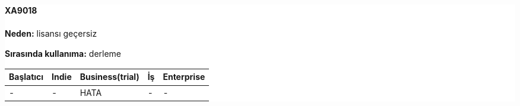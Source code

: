 <a name="XA9018" />

#### <a name="xa9018"></a>XA9018

**Neden:** lisansı geçersiz

**Sırasında kullanıma:** derleme

<table>
    <thead>
        <tr>
            <th>Başlatıcı</th>
            <th>Indie</th>
            <th>Business(trial)</th>
            <th>İş</th>
            <th>Enterprise</th>
        </tr>
    </thead>
    <tbody>
        <tr>
            <td>-</td>
            <td>-</td>
            <td>HATA</td>
            <td>-</td>
            <td>-</td>
        </tr>
    </tbody>
</table>
